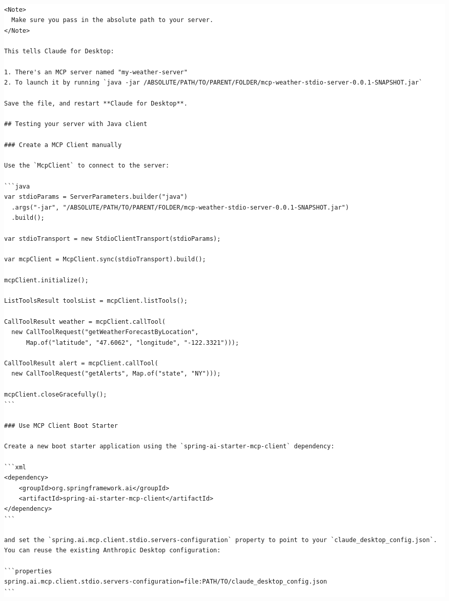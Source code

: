     <Note>
      Make sure you pass in the absolute path to your server.
    </Note>
    
    This tells Claude for Desktop:
    
    1. There's an MCP server named "my-weather-server"
    2. To launch it by running `java -jar /ABSOLUTE/PATH/TO/PARENT/FOLDER/mcp-weather-stdio-server-0.0.1-SNAPSHOT.jar`
    
    Save the file, and restart **Claude for Desktop**.
    
    ## Testing your server with Java client
    
    ### Create a MCP Client manually
    
    Use the `McpClient` to connect to the server:
    
    ```java
    var stdioParams = ServerParameters.builder("java")
      .args("-jar", "/ABSOLUTE/PATH/TO/PARENT/FOLDER/mcp-weather-stdio-server-0.0.1-SNAPSHOT.jar")
      .build();
    
    var stdioTransport = new StdioClientTransport(stdioParams);
    
    var mcpClient = McpClient.sync(stdioTransport).build();
    
    mcpClient.initialize();
    
    ListToolsResult toolsList = mcpClient.listTools();
    
    CallToolResult weather = mcpClient.callTool(
      new CallToolRequest("getWeatherForecastByLocation",
          Map.of("latitude", "47.6062", "longitude", "-122.3321")));
    
    CallToolResult alert = mcpClient.callTool(
      new CallToolRequest("getAlerts", Map.of("state", "NY")));
    
    mcpClient.closeGracefully();
    ```
    
    ### Use MCP Client Boot Starter
    
    Create a new boot starter application using the `spring-ai-starter-mcp-client` dependency:
    
    ```xml
    <dependency>
        <groupId>org.springframework.ai</groupId>
        <artifactId>spring-ai-starter-mcp-client</artifactId>
    </dependency>
    ```
    
    and set the `spring.ai.mcp.client.stdio.servers-configuration` property to point to your `claude_desktop_config.json`.
    You can reuse the existing Anthropic Desktop configuration:
    
    ```properties
    spring.ai.mcp.client.stdio.servers-configuration=file:PATH/TO/claude_desktop_config.json
    ```
    
